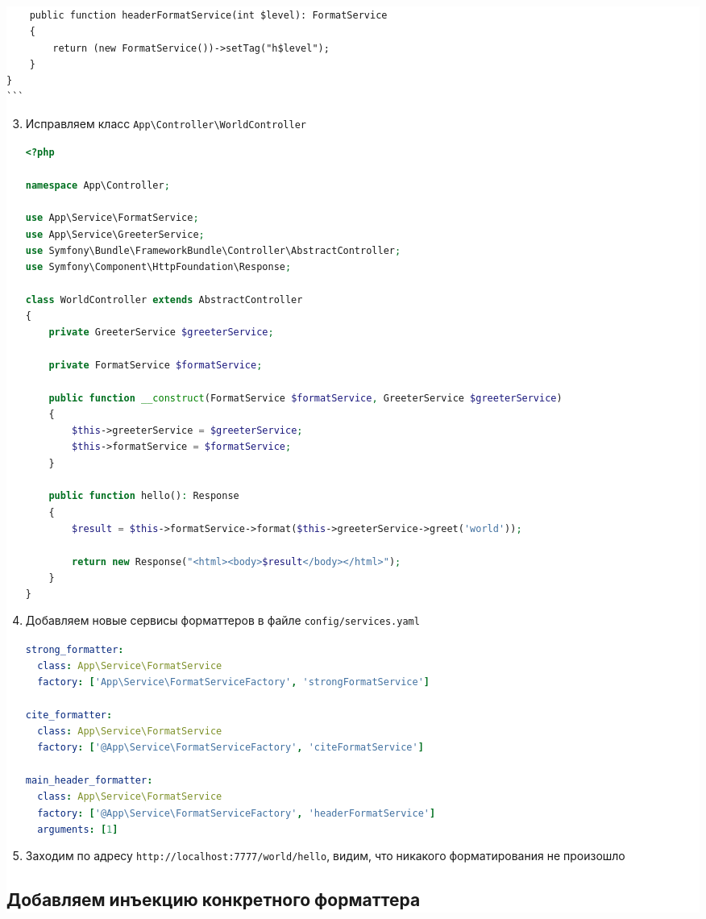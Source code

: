         public function headerFormatService(int $level): FormatService
        {
            return (new FormatService())->setTag("h$level");
        }
    }
    ```
3. Исправляем класс `App\Controller\WorldController`
    ```php
    <?php
    
    namespace App\Controller;
    
    use App\Service\FormatService;
    use App\Service\GreeterService;
    use Symfony\Bundle\FrameworkBundle\Controller\AbstractController;
    use Symfony\Component\HttpFoundation\Response;
    
    class WorldController extends AbstractController
    {
        private GreeterService $greeterService;
    
        private FormatService $formatService;
    
        public function __construct(FormatService $formatService, GreeterService $greeterService)
        {
            $this->greeterService = $greeterService;
            $this->formatService = $formatService;
        }
    
        public function hello(): Response
        {
            $result = $this->formatService->format($this->greeterService->greet('world'));
    
            return new Response("<html><body>$result</body></html>");
        }
    }
    ```
4. Добавляем новые сервисы форматтеров в файле `config/services.yaml`
    ```yaml
    strong_formatter:
      class: App\Service\FormatService
      factory: ['App\Service\FormatServiceFactory', 'strongFormatService']
    
    cite_formatter:
      class: App\Service\FormatService
      factory: ['@App\Service\FormatServiceFactory', 'citeFormatService']
    
    main_header_formatter:
      class: App\Service\FormatService
      factory: ['@App\Service\FormatServiceFactory', 'headerFormatService']
      arguments: [1]    
    ```
5. Заходим по адресу `http://localhost:7777/world/hello`, видим, что никакого форматирования не произошло

## Добавляем инъекцию конкретного форматтера
